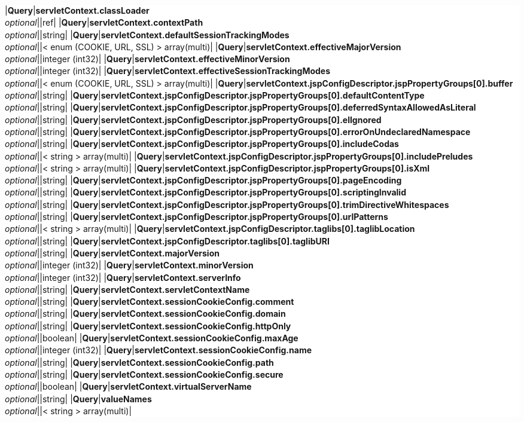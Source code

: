 |**Query**|**servletContext.classLoader**  <br>*optional*||ref|
|**Query**|**servletContext.contextPath**  <br>*optional*||string|
|**Query**|**servletContext.defaultSessionTrackingModes**  <br>*optional*||< enum (COOKIE, URL, SSL) > array(multi)|
|**Query**|**servletContext.effectiveMajorVersion**  <br>*optional*||integer (int32)|
|**Query**|**servletContext.effectiveMinorVersion**  <br>*optional*||integer (int32)|
|**Query**|**servletContext.effectiveSessionTrackingModes**  <br>*optional*||< enum (COOKIE, URL, SSL) > array(multi)|
|**Query**|**servletContext.jspConfigDescriptor.jspPropertyGroups[0].buffer**  <br>*optional*||string|
|**Query**|**servletContext.jspConfigDescriptor.jspPropertyGroups[0].defaultContentType**  <br>*optional*||string|
|**Query**|**servletContext.jspConfigDescriptor.jspPropertyGroups[0].deferredSyntaxAllowedAsLiteral**  <br>*optional*||string|
|**Query**|**servletContext.jspConfigDescriptor.jspPropertyGroups[0].elIgnored**  <br>*optional*||string|
|**Query**|**servletContext.jspConfigDescriptor.jspPropertyGroups[0].errorOnUndeclaredNamespace**  <br>*optional*||string|
|**Query**|**servletContext.jspConfigDescriptor.jspPropertyGroups[0].includeCodas**  <br>*optional*||< string > array(multi)|
|**Query**|**servletContext.jspConfigDescriptor.jspPropertyGroups[0].includePreludes**  <br>*optional*||< string > array(multi)|
|**Query**|**servletContext.jspConfigDescriptor.jspPropertyGroups[0].isXml**  <br>*optional*||string|
|**Query**|**servletContext.jspConfigDescriptor.jspPropertyGroups[0].pageEncoding**  <br>*optional*||string|
|**Query**|**servletContext.jspConfigDescriptor.jspPropertyGroups[0].scriptingInvalid**  <br>*optional*||string|
|**Query**|**servletContext.jspConfigDescriptor.jspPropertyGroups[0].trimDirectiveWhitespaces**  <br>*optional*||string|
|**Query**|**servletContext.jspConfigDescriptor.jspPropertyGroups[0].urlPatterns**  <br>*optional*||< string > array(multi)|
|**Query**|**servletContext.jspConfigDescriptor.taglibs[0].taglibLocation**  <br>*optional*||string|
|**Query**|**servletContext.jspConfigDescriptor.taglibs[0].taglibURI**  <br>*optional*||string|
|**Query**|**servletContext.majorVersion**  <br>*optional*||integer (int32)|
|**Query**|**servletContext.minorVersion**  <br>*optional*||integer (int32)|
|**Query**|**servletContext.serverInfo**  <br>*optional*||string|
|**Query**|**servletContext.servletContextName**  <br>*optional*||string|
|**Query**|**servletContext.sessionCookieConfig.comment**  <br>*optional*||string|
|**Query**|**servletContext.sessionCookieConfig.domain**  <br>*optional*||string|
|**Query**|**servletContext.sessionCookieConfig.httpOnly**  <br>*optional*||boolean|
|**Query**|**servletContext.sessionCookieConfig.maxAge**  <br>*optional*||integer (int32)|
|**Query**|**servletContext.sessionCookieConfig.name**  <br>*optional*||string|
|**Query**|**servletContext.sessionCookieConfig.path**  <br>*optional*||string|
|**Query**|**servletContext.sessionCookieConfig.secure**  <br>*optional*||boolean|
|**Query**|**servletContext.virtualServerName**  <br>*optional*||string|
|**Query**|**valueNames**  <br>*optional*||< string > array(multi)|
